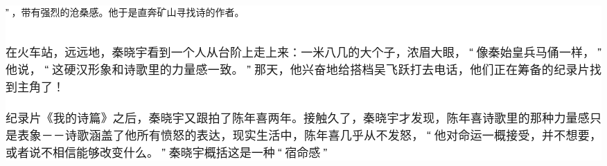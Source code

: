    <span class="s1" style="font-variant-numeric: normal; font-variant-east-asian: normal; font-stretch: normal; line-height: normal; font-family: Helvetica;">
    ”
   </span>
   ，带有强烈的沧桑感。他于是直奔矿山寻找诗的作者。
  </p>
<p class="p1" style="margin: 0px; text-align: justify; font-variant-numeric: normal; font-variant-east-asian: normal; font-stretch: normal; font-size: 17px; line-height: normal; font-family: Helvetica; min-height: 20px;">
<br/>
</p>
<p class="p2" style='margin: 0px; text-align: justify; font-variant-numeric: normal; font-variant-east-asian: normal; font-stretch: normal; font-size: 17px; line-height: normal; font-family: "PingFang SC";'>
   在火车站，远远地，秦晓宇看到一个人从台阶上走上来：一米八几的大个子，浓眉大眼，
   <span class="s1" style="font-variant-numeric: normal; font-variant-east-asian: normal; font-stretch: normal; line-height: normal; font-family: Helvetica;">
    “
   </span>
   像秦始皇兵马俑一样，
   <span class="s1" style="font-variant-numeric: normal; font-variant-east-asian: normal; font-stretch: normal; line-height: normal; font-family: Helvetica;">
    ”
   </span>
   他说，
   <span class="s1" style="font-variant-numeric: normal; font-variant-east-asian: normal; font-stretch: normal; line-height: normal; font-family: Helvetica;">
    “
   </span>
   这硬汉形象和诗歌里的力量感一致。
   <span class="s1" style="font-variant-numeric: normal; font-variant-east-asian: normal; font-stretch: normal; line-height: normal; font-family: Helvetica;">
    ”
   </span>
   那天，他兴奋地给搭档吴飞跃打去电话，他们正在筹备的纪录片找到主角了！
  </p>
<p class="p1" style="margin: 0px; text-align: justify; font-variant-numeric: normal; font-variant-east-asian: normal; font-stretch: normal; font-size: 17px; line-height: normal; font-family: Helvetica; min-height: 20px;">
<br/>
</p>
<p class="p2" style='margin: 0px; text-align: justify; font-variant-numeric: normal; font-variant-east-asian: normal; font-stretch: normal; font-size: 17px; line-height: normal; font-family: "PingFang SC";'>
   纪录片《我的诗篇》之后，秦晓宇又跟拍了陈年喜两年。接触久了，秦晓宇才发现，陈年喜诗歌里的那种力量感只是表象－－诗歌涵盖了他所有愤怒的表达，现实生活中，陈年喜几乎从不发怒，
   <span class="s1" style="font-variant-numeric: normal; font-variant-east-asian: normal; font-stretch: normal; line-height: normal; font-family: Helvetica;">
    “
   </span>
   他对命运一概接受，并不想要，或者说不相信能够改变什么。
   <span class="s1" style="font-variant-numeric: normal; font-variant-east-asian: normal; font-stretch: normal; line-height: normal; font-family: Helvetica;">
    ”
   </span>
   秦晓宇概括这是一种
   <span class="s1" style="font-variant-numeric: normal; font-variant-east-asian: normal; font-stretch: normal; line-height: normal; font-family: Helvetica;">
    “
   </span>
   宿命感
   <span class="s1" style="font-variant-numeric: normal; font-variant-east-asian: normal; font-stretch: normal; line-height: normal; font-family: Helvetica;">
    ”
   </span>